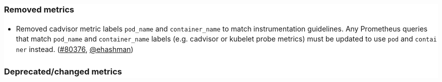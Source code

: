 ### Removed metrics

- Removed cadvisor metric labels `pod_name` and `container_name` to match instrumentation guidelines. Any Prometheus queries that match `pod_name` and `container_name` labels (e.g. cadvisor or kubelet probe metrics) must be updated to use `pod` and `container` instead. ([#80376](https://github.com/kubernetes/kubernetes/pull/80376), [@ehashman](https://github.com/ehashman))

### Deprecated/changed metrics

